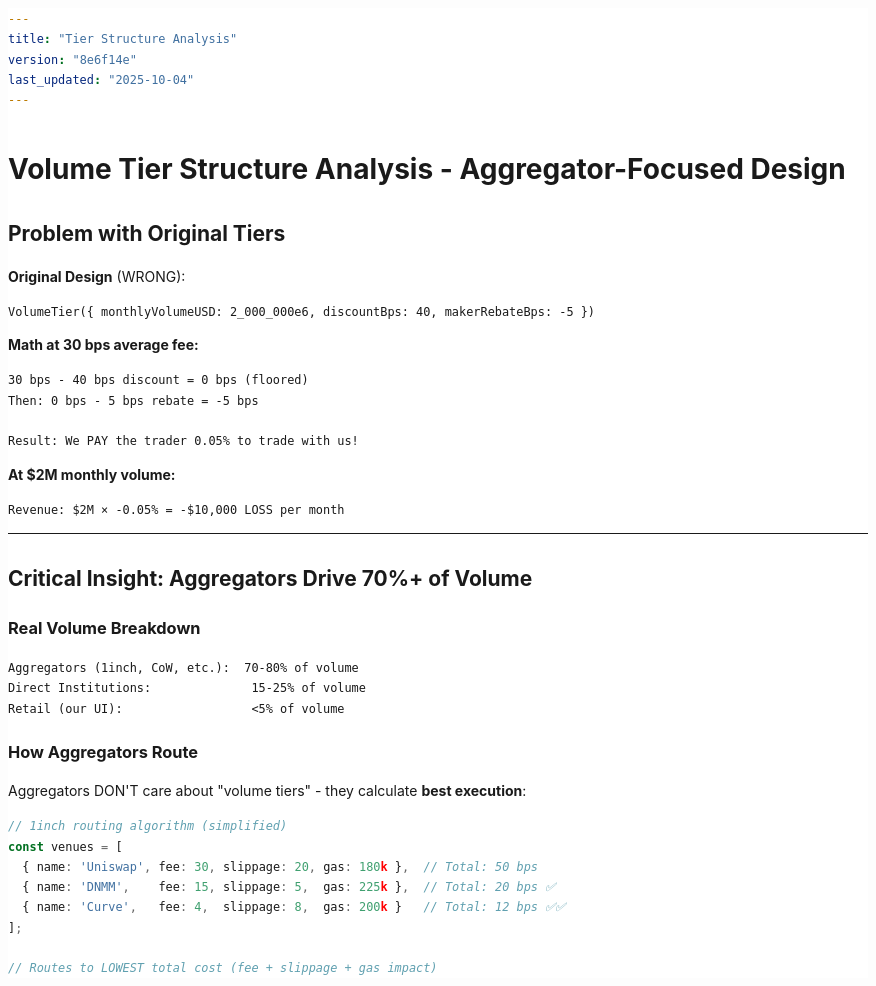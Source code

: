 ```yaml
---
title: "Tier Structure Analysis"
version: "8e6f14e"
last_updated: "2025-10-04"
---
```


# Volume Tier Structure Analysis - Aggregator-Focused Design

## Problem with Original Tiers

**Original Design** (WRONG):
```solidity
VolumeTier({ monthlyVolumeUSD: 2_000_000e6, discountBps: 40, makerRebateBps: -5 })
```

**Math at 30 bps average fee:**
```
30 bps - 40 bps discount = 0 bps (floored)
Then: 0 bps - 5 bps rebate = -5 bps

Result: We PAY the trader 0.05% to trade with us!
```

**At $2M monthly volume:**
```
Revenue: $2M × -0.05% = -$10,000 LOSS per month
```

---

## Critical Insight: Aggregators Drive 70%+ of Volume

### Real Volume Breakdown
```
Aggregators (1inch, CoW, etc.):  70-80% of volume
Direct Institutions:              15-25% of volume
Retail (our UI):                  <5% of volume
```

### How Aggregators Route

Aggregators DON'T care about "volume tiers" - they calculate **best execution**:

```typescript
// 1inch routing algorithm (simplified)
const venues = [
  { name: 'Uniswap', fee: 30, slippage: 20, gas: 180k },  // Total: 50 bps
  { name: 'DNMM',    fee: 15, slippage: 5,  gas: 225k },  // Total: 20 bps ✅
  { name: 'Curve',   fee: 4,  slippage: 8,  gas: 200k }   // Total: 12 bps ✅✅
];

// Routes to LOWEST total cost (fee + slippage + gas impact)
```
